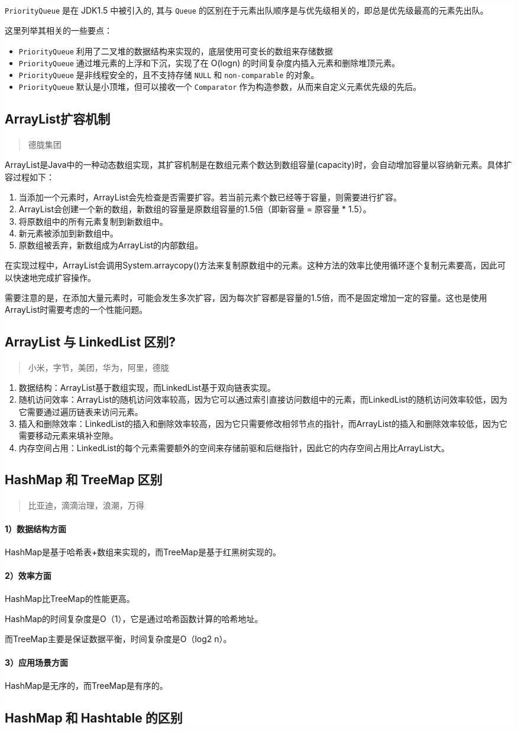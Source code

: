 `PriorityQueue` 是在 JDK1.5 中被引入的, 其与 `Queue` 的区别在于元素出队顺序是与优先级相关的，即总是优先级最高的元素先出队。

这里列举其相关的一些要点：

- `PriorityQueue` 利用了二叉堆的数据结构来实现的，底层使用可变长的数组来存储数据
- `PriorityQueue` 通过堆元素的上浮和下沉，实现了在 O(logn) 的时间复杂度内插入元素和删除堆顶元素。
- `PriorityQueue` 是非线程安全的，且不支持存储 `NULL` 和 `non-comparable` 的对象。
- `PriorityQueue` 默认是小顶堆，但可以接收一个 `Comparator` 作为构造参数，从而来自定义元素优先级的先后。

## ArrayList扩容机制

> 德胧集团

ArrayList是Java中的一种动态数组实现，其扩容机制是在数组元素个数达到数组容量(capacity)时，会自动增加容量以容纳新元素。具体扩容过程如下：

1. 当添加一个元素时，ArrayList会先检查是否需要扩容。若当前元素个数已经等于容量，则需要进行扩容。
2. ArrayList会创建一个新的数组，新数组的容量是原数组容量的1.5倍（即新容量 = 原容量 * 1.5）。
3. 将原数组中的所有元素复制到新数组中。
4. 新元素被添加到新数组中。
5. 原数组被丢弃，新数组成为ArrayList的内部数组。

在实现过程中，ArrayList会调用System.arraycopy()方法来复制原数组中的元素。这种方法的效率比使用循环逐个复制元素要高，因此可以快速地完成扩容操作。

需要注意的是，在添加大量元素时，可能会发生多次扩容，因为每次扩容都是容量的1.5倍，而不是固定增加一定的容量。这也是使用ArrayList时需要考虑的一个性能问题。

## ArrayList 与 LinkedList 区别?

> 小米，字节，美团，华为，阿里，德胧

1. 数据结构：ArrayList基于数组实现，而LinkedList基于双向链表实现。
2. 随机访问效率：ArrayList的随机访问效率较高，因为它可以通过索引直接访问数组中的元素，而LinkedList的随机访问效率较低，因为它需要通过遍历链表来访问元素。
3. 插入和删除效率：LinkedList的插入和删除效率较高，因为它只需要修改相邻节点的指针，而ArrayList的插入和删除效率较低，因为它需要移动元素来填补空隙。
4. 内存空间占用：LinkedList的每个元素需要额外的空间来存储前驱和后继指针，因此它的内存空间占用比ArrayList大。

## HashMap 和 TreeMap 区别

> 比亚迪，滴滴治理，浪潮，万得

#### 1）数据结构方面

HashMap是基于哈希表+数组来实现的，而TreeMap是基于红黑树实现的。

#### 2）效率方面

HashMap比TreeMap的性能更高。

HashMap的时间复杂度是O（1），它是通过哈希函数计算的哈希地址。

而TreeMap主要是保证数据平衡，时间复杂度是O（log2 n）。

#### 3）应用场景方面

HashMap是无序的，而TreeMap是有序的。

## HashMap 和 Hashtable 的区别
